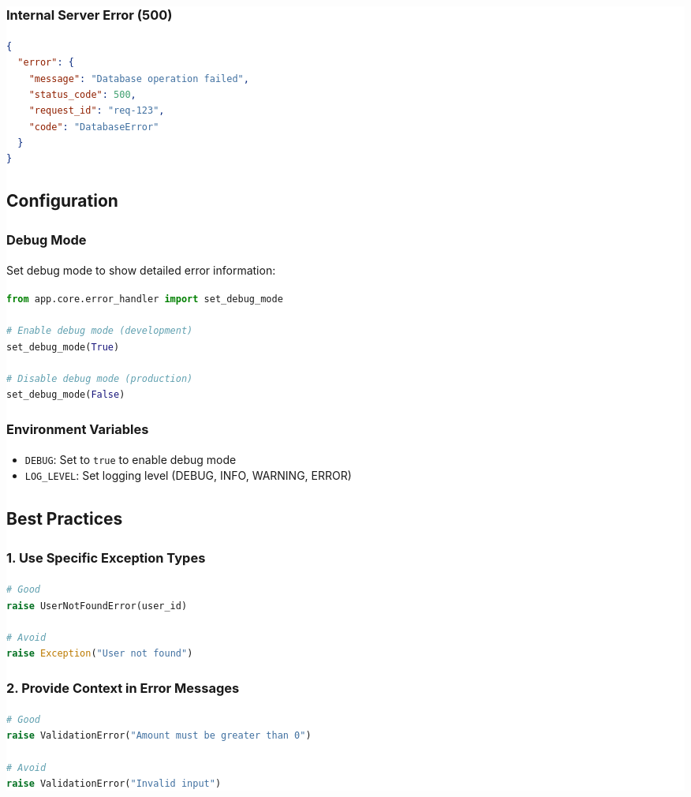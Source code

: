 ### Internal Server Error (500)
```json
{
  "error": {
    "message": "Database operation failed",
    "status_code": 500,
    "request_id": "req-123",
    "code": "DatabaseError"
  }
}
```

## Configuration

### Debug Mode
Set debug mode to show detailed error information:

```python
from app.core.error_handler import set_debug_mode

# Enable debug mode (development)
set_debug_mode(True)

# Disable debug mode (production)
set_debug_mode(False)
```

### Environment Variables
- `DEBUG`: Set to `true` to enable debug mode
- `LOG_LEVEL`: Set logging level (DEBUG, INFO, WARNING, ERROR)

## Best Practices

### 1. Use Specific Exception Types
```python
# Good
raise UserNotFoundError(user_id)

# Avoid
raise Exception("User not found")
```

### 2. Provide Context in Error Messages
```python
# Good
raise ValidationError("Amount must be greater than 0")

# Avoid
raise ValidationError("Invalid input")
```
